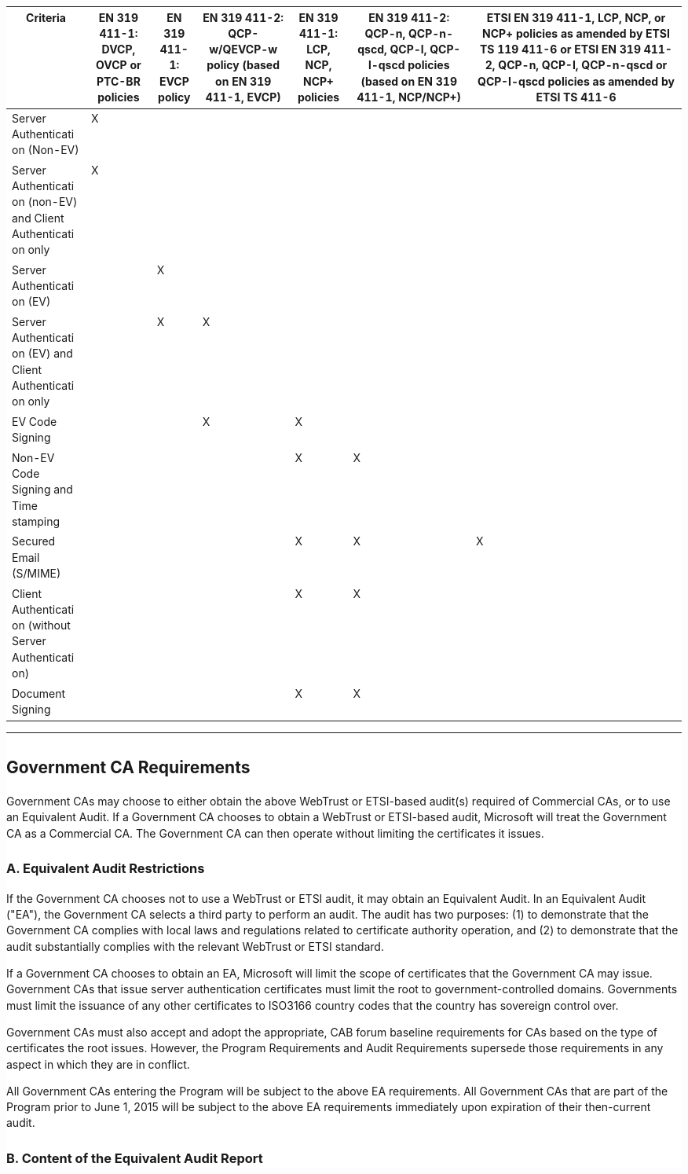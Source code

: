 | Criteria | EN 319 411-1: DVCP, OVCP or PTC-BR policies | EN 319 411-1: EVCP policy | EN 319 411-2: QCP-w/QEVCP-w policy (based on EN 319 411-1, EVCP) | EN 319 411-1: LCP, NCP, NCP+ policies | EN 319 411-2: QCP-n, QCP-n-qscd, QCP-l, QCP-l-qscd policies (based on EN 319 411-1, NCP/NCP+) | ETSI EN 319 411-1, LCP, NCP, or NCP+ policies as amended by ETSI TS 119 411-6 or ETSI EN 319 411-2, QCP-n, QCP-I, QCP-n-qscd or QCP-I-qscd policies as amended by ETSI TS 411-6 |
| --- | --- | --- | --- | --- | --- |--- |
| Server Authentication (Non-EV) | X |  |  |  |  |  |
| Server Authentication (non-EV) and Client Authentication only | X |  |  |  |  |  |
| Server Authentication (EV) |  | X |  |  |  | 
| Server Authentication (EV) and Client Authentication only |  | X | X |  |  |  |
| EV Code Signing |  |  | X | X |  |  |
| Non-EV Code Signing and Time stamping |  |  |  | X | X |  |
| Secured Email (S/MIME) |  |  |  | X | X | X|
| Client Authentication (without Server Authentication) |  |  |  | X | X |  |
| Document Signing |  |  |  | X | X | |

------------------------------------------------------------------------

## Government CA Requirements


Government CAs may choose to either obtain the above WebTrust or ETSI-based audit(s) required of Commercial CAs, or to use an Equivalent Audit. If a Government CA chooses to obtain a WebTrust or ETSI-based audit, Microsoft will treat the Government CA as a Commercial CA. The Government CA can then operate without limiting the certificates it issues.

### A. Equivalent Audit Restrictions

If the Government CA chooses not to use a WebTrust or ETSI audit, it may obtain an Equivalent Audit. In an Equivalent Audit (\"EA\"), the Government CA selects a third party to perform an audit. The audit has two purposes: (1) to demonstrate that the Government CA complies with local laws and regulations related to certificate authority operation, and (2) to demonstrate that the audit substantially complies with the relevant WebTrust or ETSI standard.

If a Government CA chooses to obtain an EA, Microsoft will limit the scope of certificates that the Government CA may issue. Government CAs that issue server authentication certificates must limit the root to government-controlled domains. Governments must limit the issuance of any other certificates to ISO3166 country codes that the country has sovereign control over.

Government CAs must also accept and adopt the appropriate, CAB forum baseline requirements for CAs based on the type of certificates the root issues. However, the Program Requirements and Audit Requirements supersede those requirements in any aspect in which they are in conflict.

All Government CAs entering the Program will be subject to the above EA requirements. All Government CAs that are part of the Program prior to June 1, 2015 will be subject to the above EA requirements immediately upon expiration of their then-current audit.



### B. Content of the Equivalent Audit Report

